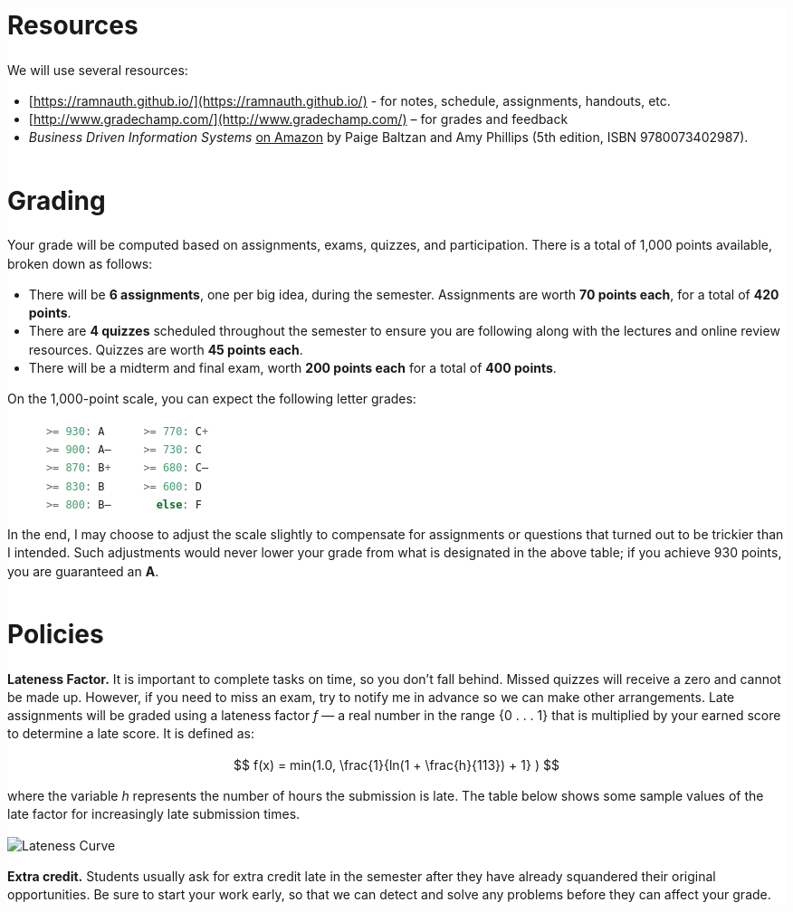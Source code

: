 # Resources
We will use several resources:
- [https://ramnauth.github.io/](https://ramnauth.github.io/) - for notes, schedule, assignments, handouts, etc.
- [http://www.gradechamp.com/](http://www.gradechamp.com/) – for grades and feedback 
- *Business Driven Information Systems* [on Amazon](https://www.amazon.com/Business-Information-Systems-Baltzan-Instructor/dp/0073402982) by Paige Baltzan and Amy Phillips (5th edition, ISBN 9780073402987).

# Grading
Your grade will be computed based on assignments, exams, quizzes, and participation. There is a total of 1,000 points available, broken down as follows:
- There will be **6 assignments**, one per big idea, during the semester. Assignments are worth **70 points each**, for a total of **420 points**.  
- There are **4 quizzes** scheduled throughout the semester to ensure you are following along with the lectures and online review resources. Quizzes are worth **45 points each**.
- There will be a midterm and final exam, worth **200 points each** for a total of **400 points**. 
 
On the 1,000-point scale, you can expect the following letter grades:  
```cpp
      >= 930: A      >= 770: C+  
      >= 900: A–     >= 730: C  
      >= 870: B+     >= 680: C–  
      >= 830: B      >= 600: D  
      >= 800: B–       else: F 
```

In the end, I may choose to adjust the scale slightly to compensate for assignments or questions that turned out to be trickier than I intended. Such adjustments would never lower your grade from what is designated in the above table; if you achieve 930 points, you are guaranteed an **A**. 

# Policies

**Lateness Factor.** It is important to complete tasks on time, 
so you don’t fall behind. Missed quizzes will receive a zero and 
cannot be made up. However, if you need to miss an exam, try to 
notify me in advance so we can make other arrangements. Late assignments 
will be graded using a lateness factor *f* — a real number in the range {0 . . . 1} 
that is multiplied by your earned score to determine a late score. It is defined as:

$$ f(x) = min(1.0, \frac{1}{ln(1 + \frac{h}{113}) + 1} ) $$

where the variable *h* represents the number of hours the submission is late. The table below shows some sample values of the late factor for increasingly late submission times. 

![Lateness Curve](https://docs.google.com/uc?id=1QlQBRNz_FldEl-i22x0dmuJd5gOeWnhX)

**Extra credit.** Students usually ask for extra credit late in the semester after they have already squandered their original opportunities. Be sure to start your work early, so that we can detect and solve any problems before they can affect your grade. 
